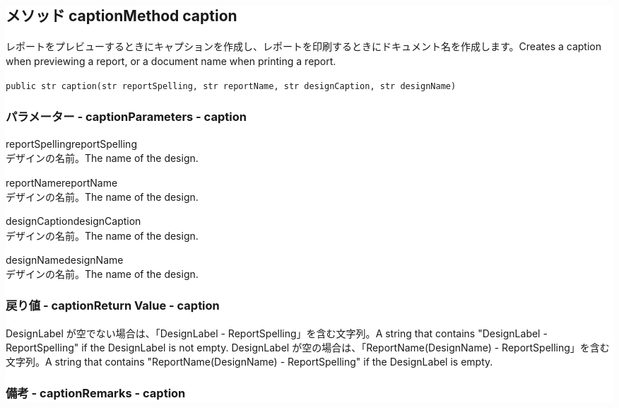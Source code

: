 ## <a name="method-caption"></a><span data-ttu-id="a6252-303">メソッド caption</span><span class="sxs-lookup"><span data-stu-id="a6252-303">Method caption</span></span>

<span data-ttu-id="a6252-304">レポートをプレビューするときにキャプションを作成し、レポートを印刷するときにドキュメント名を作成します。</span><span class="sxs-lookup"><span data-stu-id="a6252-304">Creates a caption when previewing a report, or a document name when printing a report.</span></span>

```xpp
public str caption(str reportSpelling, str reportName, str designCaption, str designName)
```

### <a name="parameters---caption"></a><span data-ttu-id="a6252-305">パラメーター - caption</span><span class="sxs-lookup"><span data-stu-id="a6252-305">Parameters - caption</span></span>

<span data-ttu-id="a6252-306">reportSpelling</span><span class="sxs-lookup"><span data-stu-id="a6252-306">reportSpelling</span></span>  
<span data-ttu-id="a6252-307">デザインの名前。</span><span class="sxs-lookup"><span data-stu-id="a6252-307">The name of the design.</span></span>



<span data-ttu-id="a6252-308">reportName</span><span class="sxs-lookup"><span data-stu-id="a6252-308">reportName</span></span>  
<span data-ttu-id="a6252-309">デザインの名前。</span><span class="sxs-lookup"><span data-stu-id="a6252-309">The name of the design.</span></span>



<span data-ttu-id="a6252-310">designCaption</span><span class="sxs-lookup"><span data-stu-id="a6252-310">designCaption</span></span>  
<span data-ttu-id="a6252-311">デザインの名前。</span><span class="sxs-lookup"><span data-stu-id="a6252-311">The name of the design.</span></span>



<span data-ttu-id="a6252-312">designName</span><span class="sxs-lookup"><span data-stu-id="a6252-312">designName</span></span>  
<span data-ttu-id="a6252-313">デザインの名前。</span><span class="sxs-lookup"><span data-stu-id="a6252-313">The name of the design.</span></span>

### <a name="return-value---caption"></a><span data-ttu-id="a6252-314">戻り値 - caption</span><span class="sxs-lookup"><span data-stu-id="a6252-314">Return Value - caption</span></span>

<span data-ttu-id="a6252-315">DesignLabel が空でない場合は、「DesignLabel - ReportSpelling」を含む文字列。</span><span class="sxs-lookup"><span data-stu-id="a6252-315">A string that contains "DesignLabel - ReportSpelling" if the DesignLabel is not empty.</span></span> <span data-ttu-id="a6252-316">DesignLabel が空の場合は、「ReportName(DesignName) - ReportSpelling」を含む文字列。</span><span class="sxs-lookup"><span data-stu-id="a6252-316">A string that contains "ReportName(DesignName) - ReportSpelling" if the DesignLabel is empty.</span></span>

### <a name="remarks---caption"></a><span data-ttu-id="a6252-317">備考 - caption</span><span class="sxs-lookup"><span data-stu-id="a6252-317">Remarks - caption</span></span>
